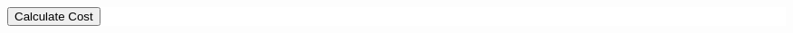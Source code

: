   <button onclick="calculateDistance()">Calculate Cost</button>

  <div id="result"></div>

  <script>
    let startAutocomplete, endAutocomplete;

    // Initialize autocomplete for both address fields
    function initAutocomplete() {
      startAutocomplete = new google.maps.places.Autocomplete(
        document.getElementById("start"),
        { types: ["geocode"] }
      );
      endAutocomplete = new google.maps.places.Autocomplete(
        document.getElementById("end"),
        { types: ["geocode"] }
      );
    }

    function calculateDistance() {
      const start = document.getElementById("start").value;
      const end = document.getElementById("end").value;
      const pricePerMile = parseFloat(document.getElementById("pricePerMile").value);

      if (!start || !end) {
        alert("Please enter both pickup and drop-off addresses.");
        return;
      }

      const service = new google.maps.DistanceMatrixService();
      service.getDistanceMatrix(
        {
          origins: [start],
          destinations: [end],
          travelMode: "DRIVING",
          unitSystem: google.maps.UnitSystem.IMPERIAL,
        },
        (response, status) => {
          if (status !== "OK") {
            alert("Error: " + status);
          } else {
            const distanceText = response.rows[0].elements[0].distance.text; // e.g. "12.3 mi"
            const distanceMiles = parseFloat(distanceText.replace(" mi", ""));
            const cost = (distanceMiles * pricePerMile).toFixed(2);

            document.getElementById("result").innerText =
              `Distance: ${distanceMiles} miles\nEstimated Cost: $${cost}`;

            // Send results back to parent form (like JotForm)
            window.parent.postMessage({ distance: distanceMiles, cost: cost }, "*");
          }
        }
      );
    }
  </script>

  
  <script async defer
    src="https://maps.googleapis.com/maps/api/js?key=AIzaSyB3ABn5E6cUKrZ3nsrlzzrJ5azousw83-I&libraries=places&callback=initAutocomplete">
  </script>
</body>
</html>
